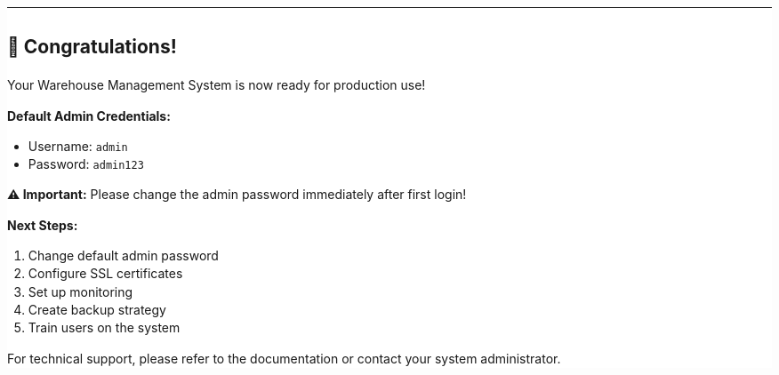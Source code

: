 ```bash
```

---

## 🎉 Congratulations!

Your Warehouse Management System is now ready for production use!

**Default Admin Credentials:**
- Username: `admin`
- Password: `admin123`

**⚠️ Important:** Please change the admin password immediately after first login!

**Next Steps:**
1. Change default admin password
2. Configure SSL certificates
3. Set up monitoring
4. Create backup strategy
5. Train users on the system

For technical support, please refer to the documentation or contact your system administrator.